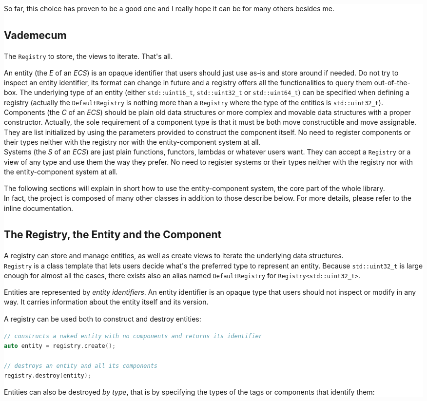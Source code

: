 So far, this choice has proven to be a good one and I really hope it can be for
many others besides me.

## Vademecum

The `Registry` to store, the views to iterate. That's all.

An entity (the _E_ of an _ECS_) is an opaque identifier that users should just
use as-is and store around if needed. Do not try to inspect an entity
identifier, its format can change in future and a registry offers all the
functionalities to query them out-of-the-box. The underlying type of an entity
(either `std::uint16_t`, `std::uint32_t` or `std::uint64_t`) can be specified
when defining a registry (actually the `DefaultRegistry` is nothing more than a
`Registry` where the type of the entities is `std::uint32_t`).<br/>
Components (the _C_ of an _ECS_) should be plain old data structures or more
complex and movable data structures with a proper constructor. Actually, the
sole requirement of a component type is that it must be both move constructible
and move assignable. They are list initialized by using the parameters provided
to construct the component itself. No need to register components or their types
neither with the registry nor with the entity-component system at all.<br/>
Systems (the _S_ of an _ECS_) are just plain functions, functors, lambdas or
whatever users want. They can accept a `Registry` or a view of any type and use
them the way they prefer. No need to register systems or their types neither
with the registry nor with the entity-component system at all.

The following sections will explain in short how to use the entity-component
system, the core part of the whole library.<br/>
In fact, the project is composed of many other classes in addition to those
describe below. For more details, please refer to the inline documentation.

## The Registry, the Entity and the Component

A registry can store and manage entities, as well as create views to iterate the
underlying data structures.<br/>
`Registry` is a class template that lets users decide what's the preferred type
to represent an entity. Because `std::uint32_t` is large enough for almost all
the cases, there exists also an alias named `DefaultRegistry` for
`Registry<std::uint32_t>`.

Entities are represented by _entity identifiers_. An entity identifier is an
opaque type that users should not inspect or modify in any way. It carries
information about the entity itself and its version.

A registry can be used both to construct and destroy entities:

```cpp
// constructs a naked entity with no components and returns its identifier
auto entity = registry.create();

// destroys an entity and all its components
registry.destroy(entity);
```

Entities can also be destroyed _by type_, that is by specifying the types of the
tags or components that identify them:
